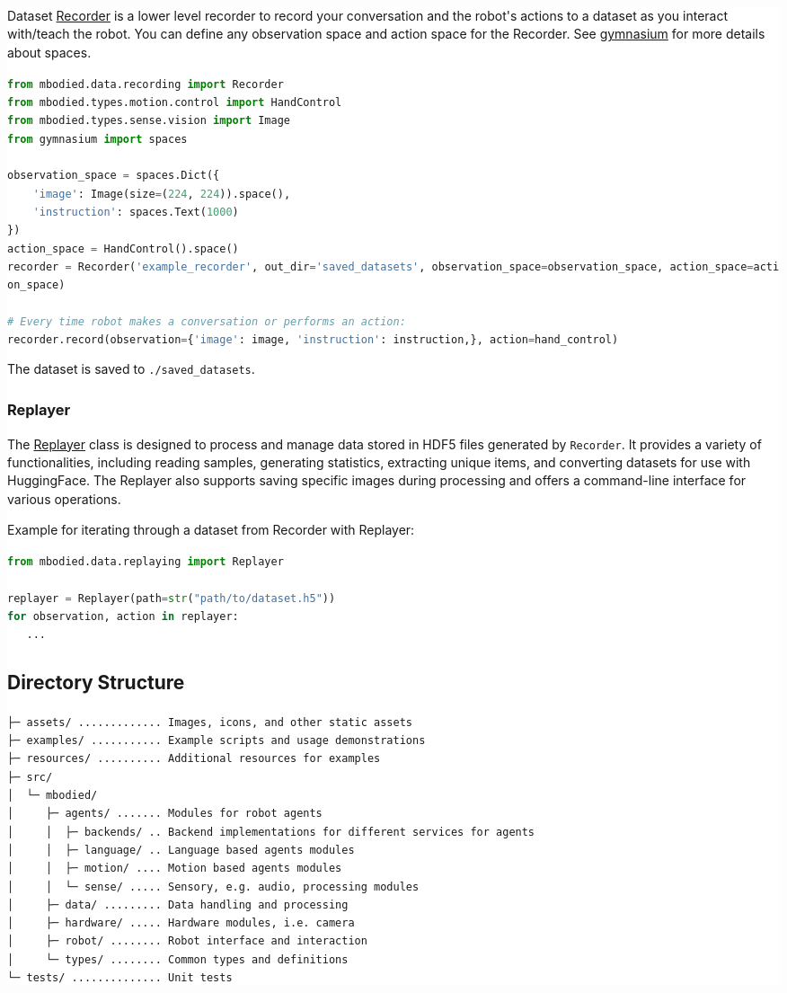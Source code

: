 Dataset [Recorder](mbodied/data/recording.py) is a lower level recorder to record your conversation and the robot's actions to a dataset as you interact with/teach the robot. You can define any observation space and action space for the Recorder. See [gymnasium](https://github.com/Farama-Foundation/Gymnasium) for more details about spaces.

```python
from mbodied.data.recording import Recorder
from mbodied.types.motion.control import HandControl
from mbodied.types.sense.vision import Image
from gymnasium import spaces

observation_space = spaces.Dict({
    'image': Image(size=(224, 224)).space(),
    'instruction': spaces.Text(1000)
})
action_space = HandControl().space()
recorder = Recorder('example_recorder', out_dir='saved_datasets', observation_space=observation_space, action_space=action_space)

# Every time robot makes a conversation or performs an action:
recorder.record(observation={'image': image, 'instruction': instruction,}, action=hand_control)
```

The dataset is saved to `./saved_datasets`.

### Replayer

The [Replayer](mbodied/data/replaying.py) class is designed to process and manage data stored in HDF5 files generated by `Recorder`. It provides a variety of functionalities, including reading samples, generating statistics, extracting unique items, and converting datasets for use with HuggingFace. The Replayer also supports saving specific images during processing and offers a command-line interface for various operations.

Example for iterating through a dataset from Recorder with Replayer:

```python
from mbodied.data.replaying import Replayer

replayer = Replayer(path=str("path/to/dataset.h5"))
for observation, action in replayer:
   ...
```

## Directory Structure

```shell
├─ assets/ ............. Images, icons, and other static assets
├─ examples/ ........... Example scripts and usage demonstrations
├─ resources/ .......... Additional resources for examples
├─ src/
│  └─ mbodied/
│     ├─ agents/ ....... Modules for robot agents
│     │  ├─ backends/ .. Backend implementations for different services for agents
│     │  ├─ language/ .. Language based agents modules
│     │  ├─ motion/ .... Motion based agents modules
│     │  └─ sense/ ..... Sensory, e.g. audio, processing modules
│     ├─ data/ ......... Data handling and processing
│     ├─ hardware/ ..... Hardware modules, i.e. camera
│     ├─ robot/ ........ Robot interface and interaction
│     └─ types/ ........ Common types and definitions
└─ tests/ .............. Unit tests
```
